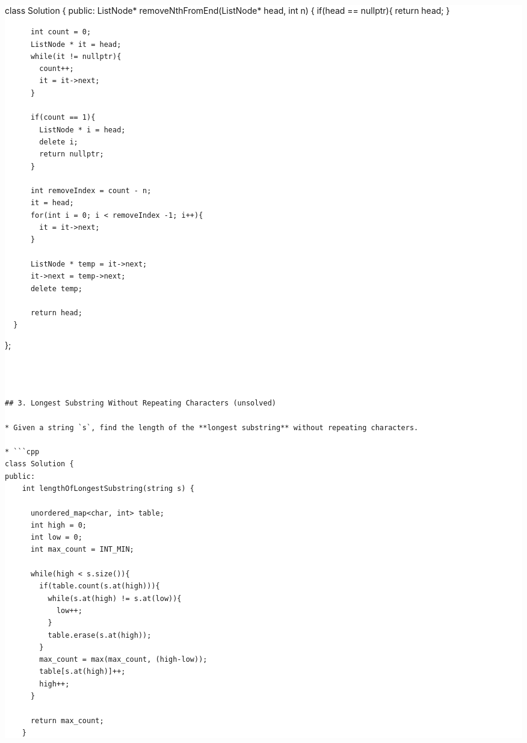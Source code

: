   
  
  class Solution {
  public:
      ListNode* removeNthFromEnd(ListNode* head, int n) {
          if(head == nullptr){
            return head;
          }
  
          int count = 0;
          ListNode * it = head;
          while(it != nullptr){
            count++;
            it = it->next;
          }
  
          if(count == 1){
            ListNode * i = head;
            delete i;
            return nullptr;
          }
  
          int removeIndex = count - n;
          it = head;
          for(int i = 0; i < removeIndex -1; i++){
            it = it->next;
          }
  
          ListNode * temp = it->next;
          it->next = temp->next;
          delete temp;
  
          return head;
      }
  };
  ```

  

## 3. Longest Substring Without Repeating Characters (unsolved)

* Given a string `s`, find the length of the **longest substring** without repeating characters.

* ```cpp
  class Solution {
  public:
      int lengthOfLongestSubstring(string s) {
  
        unordered_map<char, int> table; 
        int high = 0;
        int low = 0; 
        int max_count = INT_MIN; 
  
        while(high < s.size()){
          if(table.count(s.at(high))){
            while(s.at(high) != s.at(low)){
              low++; 
            }
            table.erase(s.at(high)); 
          }
          max_count = max(max_count, (high-low)); 
          table[s.at(high)]++; 
          high++; 
        }
  
        return max_count; 
      }
  ```